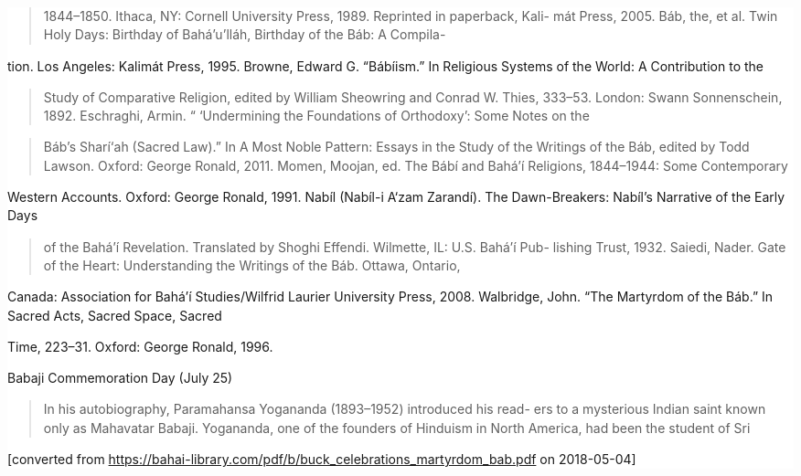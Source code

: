 > 1844–1850. Ithaca, NY: Cornell University Press, 1989. Reprinted in paperback, Kali-
> mát Press, 2005.
Báb, the, et al. Twin Holy Days: Birthday of Bahá’u’lláh, Birthday of the Báb: A Compila-

tion. Los Angeles: Kalimát Press, 1995.
Browne, Edward G. “Bábı́ism.” In Religious Systems of the World: A Contribution to the

> Study of Comparative Religion, edited by William Sheowring and Conrad W. Thies,
> 333–53. London: Swann Sonnenschein, 1892.
Eschraghi, Armin. “ ‘Undermining the Foundations of Orthodoxy’: Some Notes on the

> Báb’s Sharı́‘ah (Sacred Law).” In A Most Noble Pattern: Essays in the Study of the
> Writings of the Báb, edited by Todd Lawson. Oxford: George Ronald, 2011.
Momen, Moojan, ed. The Bábı́ and Bahá’ı́ Religions, 1844–1944: Some Contemporary

Western Accounts. Oxford: George Ronald, 1991.
Nabı́l (Nabı́l-i A‘zam Zarandı́). The Dawn-Breakers: Nabı́l’s Narrative of the Early Days

> of the Bahá’ı́ Revelation. Translated by Shoghi Effendi. Wilmette, IL: U.S. Bahá’ı́ Pub-
> lishing Trust, 1932.
Saiedi, Nader. Gate of the Heart: Understanding the Writings of the Báb. Ottawa, Ontario,

Canada: Association for Bahá’ı́ Studies/Wilfrid Laurier University Press, 2008.
Walbridge, John. “The Martyrdom of the Báb.” In Sacred Acts, Sacred Space, Sacred

Time, 223–31. Oxford: George Ronald, 1996.

Babaji Commemoration Day (July 25)

> In his autobiography, Paramahansa Yogananda (1893–1952) introduced his read-
> ers to a mysterious Indian saint known only as Mahavatar Babaji. Yogananda,
> one of the founders of Hinduism in North America, had been the student of Sri


[converted from https://bahai-library.com/pdf/b/buck_celebrations_martyrdom_bab.pdf on 2018-05-04]


